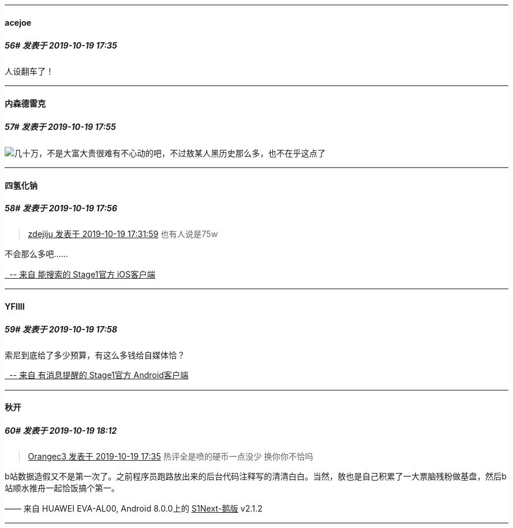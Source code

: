
-----

####  acejoe  
##### 56#       发表于 2019-10-19 17:35


人设翻车了！


-----

####  内森德雷克  
##### 57#       发表于 2019-10-19 17:55


<img src="https://static.saraba1st.com/image/smiley/face2017/047.png" referrerpolicy="no-referrer">几十万，不是大富大贵很难有不心动的吧，不过敖某人黑历史那么多，也不在乎这点了


-----

####  四氢化钠  
##### 58#       发表于 2019-10-19 17:56


<blockquote><a href="httphttps://bbs.saraba1st.com/2b/forum.php?mod=redirect&amp;goto=findpost&amp;pid=45251054&amp;ptid=1329273" target="_blank">zdejiju 发表于 2019-10-19 17:31:59</a>
也有人说是75w</blockquote>不会那么多吧……

[  -- 来自 能搜索的 Stage1官方 iOS客户端](https://itunes.apple.com/fi/app/saraba1st/id1221237470?mt=8)


-----

####  YFIIII  
##### 59#       发表于 2019-10-19 17:58


索尼到底给了多少预算，有这么多钱给自媒体恰？

[  -- 来自 有消息提醒的 Stage1官方 Android客户端](https://www.coolapk.com/apk/140634)


-----

####  秋开  
##### 60#       发表于 2019-10-19 18:12


<blockquote><a href="httphttps://bbs.saraba1st.com/2b/forum.php?mod=redirect&amp;goto=findpost&amp;pid=45251082&amp;ptid=1329273" target="_blank">Orangec3 发表于 2019-10-19 17:35</a>
热评全是喷的硬币一点没少 换你你不恰吗</blockquote>
b站数据造假又不是第一次了。之前程序员跑路放出来的后台代码注释写的清清白白。当然，敖也是自己积累了一大票脑残粉做基盘，然后b站顺水推舟一起恰饭搞个第一。

—— 来自 HUAWEI EVA-AL00, Android 8.0.0上的 [S1Next-鹅版](https://github.com/ykrank/S1-Next/releases) v2.1.2


-----
